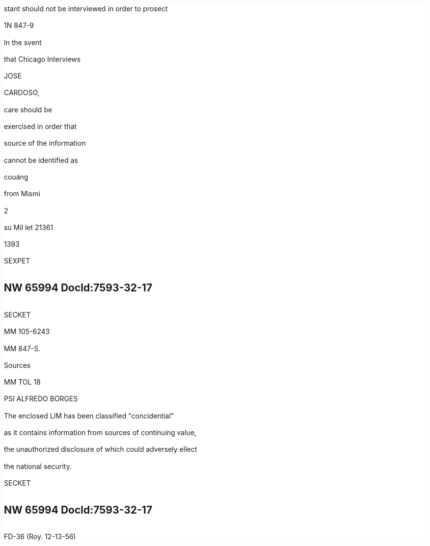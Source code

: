 stant should not be interviewed in order to prosect

1N 847-9

In the svent

that Chicago Interviews

JOSE

CARDOSO,

care should be

exercised in order that

source of the information

cannot be identified as

couáng

from Mismi

2

su Mil let 21361

1393

SEXPET

NW 65994 Docld:7593-32-17
---

##
SECKET

MM 105-6243

MM 847-S.

Sources

MM TOL 18

PSI ALFREDO BORGES

The enclosed LIM has been classified "concidential"

as it contains information from sources of continuing value,

the unauthorized disclosure of which could adversely ellect

the national security.

SECKET

NW 65994 Docld:7593-32-17
---

##
FD-36 (Roy. 12-13-56)
